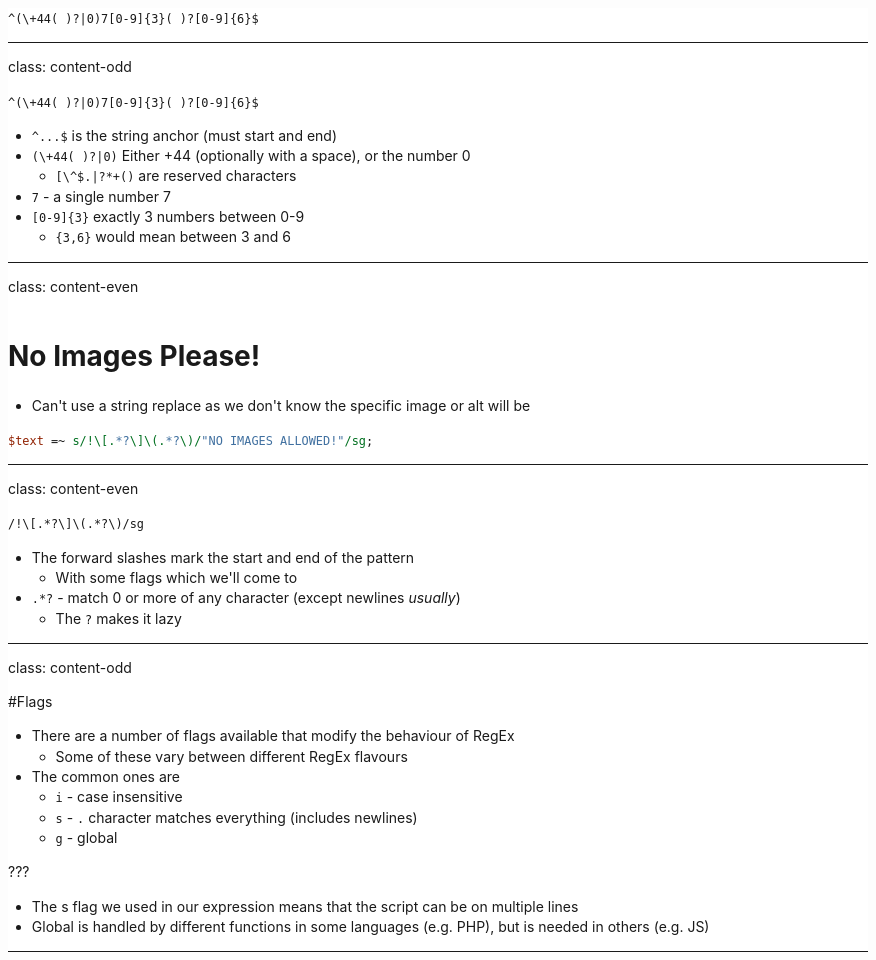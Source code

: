 ```regexp
^(\+44( )?|0)7[0-9]{3}( )?[0-9]{6}$
```

---

class: content-odd

```regexp
^(\+44( )?|0)7[0-9]{3}( )?[0-9]{6}$
```

- `^...$` is the string anchor (must start and end)
- `(\+44( )?|0)` Either +44 (optionally with a space), or the number 0
    - `[\^$.|?*+()` are reserved characters
- `7` - a single number 7
- `[0-9]{3}` exactly 3 numbers between 0-9
    - `{3,6}` would mean between 3 and 6

---

class: content-even

# No Images Please!

- Can't use a string replace as we don't know the specific image or alt will be

```perl
$text =~ s/!\[.*?\]\(.*?\)/"NO IMAGES ALLOWED!"/sg;
```

---

class: content-even

```regexp
/!\[.*?\]\(.*?\)/sg
```

- The forward slashes mark the start and end of the pattern
    - With some flags which we'll come to
- `.*?` - match 0 or more of any character (except newlines *usually*)
    - The `?` makes it lazy
    
---

class: content-odd

#Flags

- There are a number of flags available that modify the behaviour of RegEx
    - Some of these vary between different RegEx flavours
- The common ones are
    - `i` - case insensitive
    - `s` - `.` character matches everything (includes newlines)
    - `g` - global
    
???
- The s flag we used in our expression means that the script can be on multiple lines
- Global is handled by different functions in some languages (e.g. PHP), but is needed in others (e.g. JS)

---